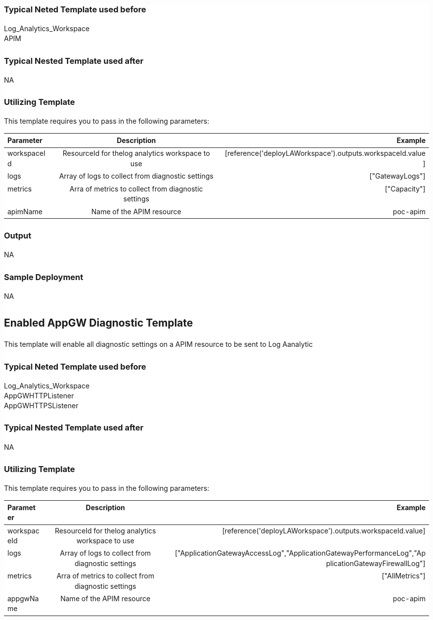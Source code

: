 ### Typical Neted Template used before
Log_Analytics_Workspace  
APIM  

### Typical Nested Template used after  
NA             

### Utilizing Template  
This template requires you to pass in the following parameters:  

| Parameter       | Description     | Example     |
| :------------- | :----------: | -----------: |
|  workspaceId | ResourceId for thelog analytics workspace to use  | [reference('deployLAWorkspace').outputs.workspaceId.value]    |
|  logs | Array of logs to collect from diagnostic settings  | ["GatewayLogs"]    |
|  metrics | Arra of metrics to collect from diagnostic settings  | ["Capacity"]   |  
|  apimName | Name of the APIM resource  | poc-apim   |

### Output  
NA 

### Sample Deployment  

NA

## <a name="AppGWDiagnostics"></a>Enabled AppGW Diagnostic Template  
This template will enable all diagnostic settings on a APIM resource to be sent to Log Aanalytic  

### Typical Neted Template used before
Log_Analytics_Workspace  
AppGWHTTPListener  
AppGWHTTPSListener    

### Typical Nested Template used after  
NA             

### Utilizing Template  
This template requires you to pass in the following parameters:  

| Parameter       | Description     | Example     |
| :------------- | :----------: | -----------: |
|  workspaceId | ResourceId for thelog analytics workspace to use  | [reference('deployLAWorkspace').outputs.workspaceId.value]    |
|  logs | Array of logs to collect from diagnostic settings  | ["ApplicationGatewayAccessLog","ApplicationGatewayPerformanceLog","ApplicationGatewayFirewallLog"]    |
|  metrics | Arra of metrics to collect from diagnostic settings  | ["AllMetrics"]   |  
|  appgwName | Name of the APIM resource  | poc-apim   |
